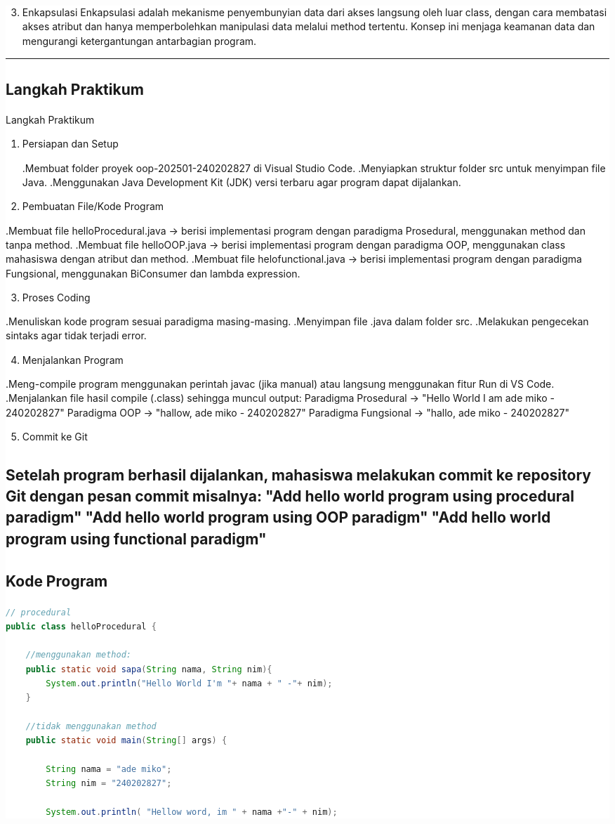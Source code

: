 3. Enkapsulasi
Enkapsulasi adalah mekanisme penyembunyian data dari akses langsung oleh luar class, dengan cara membatasi akses atribut dan hanya memperbolehkan manipulasi data melalui method tertentu. Konsep ini menjaga keamanan data dan mengurangi ketergantungan antarbagian program.

---

## Langkah Praktikum
Langkah Praktikum

1. Persiapan dan Setup

   .Membuat folder proyek oop-202501-240202827 di Visual Studio Code.
   .Menyiapkan struktur folder src untuk menyimpan file Java.
   .Menggunakan Java Development Kit (JDK) versi terbaru agar program dapat dijalankan.

2. Pembuatan File/Kode Program

.Membuat file helloProcedural.java → berisi implementasi program dengan paradigma Prosedural, menggunakan method dan tanpa method.
.Membuat file helloOOP.java → berisi implementasi program dengan paradigma OOP, menggunakan class mahasiswa dengan atribut dan method.
.Membuat file helofunctional.java → berisi implementasi program dengan paradigma Fungsional, menggunakan BiConsumer dan lambda expression.

3. Proses Coding

.Menuliskan kode program sesuai paradigma masing-masing.
.Menyimpan file .java dalam folder src.
.Melakukan pengecekan sintaks agar tidak terjadi error.

4. Menjalankan Program

.Meng-compile program menggunakan perintah javac (jika manual) atau langsung menggunakan fitur Run di VS Code.
.Menjalankan file hasil compile (.class) sehingga muncul output:
   Paradigma Prosedural → "Hello World I am ade miko - 240202827"
   Paradigma OOP → "hallow, ade miko - 240202827"
   Paradigma Fungsional → "hallo, ade miko - 240202827"

5. Commit ke Git

Setelah program berhasil dijalankan, mahasiswa melakukan commit ke repository Git dengan pesan commit misalnya:
"Add hello world program using procedural paradigm"
"Add hello world program using OOP paradigm"
"Add hello world program using functional paradigm"
---

## Kode Program

```java
// procedural
public class helloProcedural {

    //menggunakan method:
    public static void sapa(String nama, String nim){
        System.out.println("Hello World I'm "+ nama + " -"+ nim);
    }
    
    //tidak menggunakan method
    public static void main(String[] args) {
         
        String nama = "ade miko";
        String nim = "240202827";

        System.out.println( "Hellow word, im " + nama +"-" + nim);
```